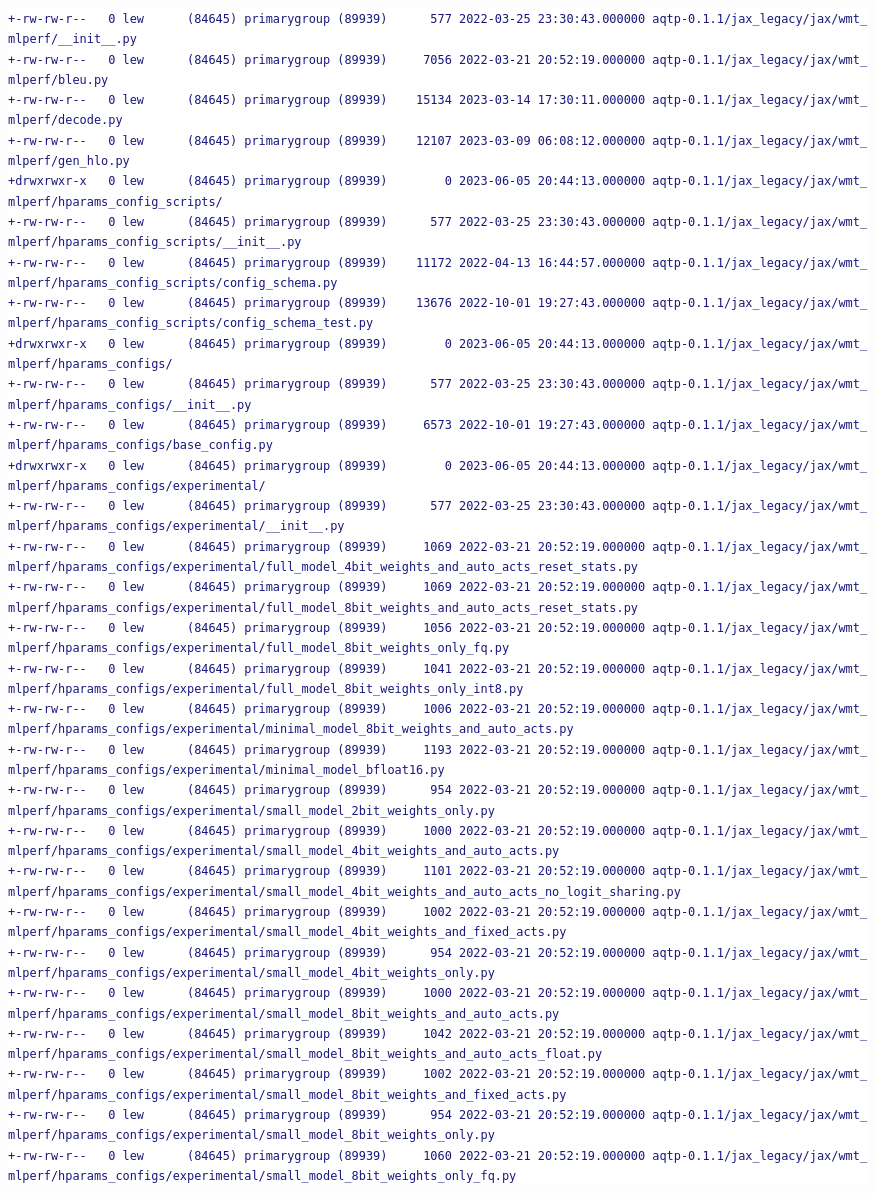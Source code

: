 ```diff
+-rw-rw-r--   0 lew      (84645) primarygroup (89939)      577 2022-03-25 23:30:43.000000 aqtp-0.1.1/jax_legacy/jax/wmt_mlperf/__init__.py
+-rw-rw-r--   0 lew      (84645) primarygroup (89939)     7056 2022-03-21 20:52:19.000000 aqtp-0.1.1/jax_legacy/jax/wmt_mlperf/bleu.py
+-rw-rw-r--   0 lew      (84645) primarygroup (89939)    15134 2023-03-14 17:30:11.000000 aqtp-0.1.1/jax_legacy/jax/wmt_mlperf/decode.py
+-rw-rw-r--   0 lew      (84645) primarygroup (89939)    12107 2023-03-09 06:08:12.000000 aqtp-0.1.1/jax_legacy/jax/wmt_mlperf/gen_hlo.py
+drwxrwxr-x   0 lew      (84645) primarygroup (89939)        0 2023-06-05 20:44:13.000000 aqtp-0.1.1/jax_legacy/jax/wmt_mlperf/hparams_config_scripts/
+-rw-rw-r--   0 lew      (84645) primarygroup (89939)      577 2022-03-25 23:30:43.000000 aqtp-0.1.1/jax_legacy/jax/wmt_mlperf/hparams_config_scripts/__init__.py
+-rw-rw-r--   0 lew      (84645) primarygroup (89939)    11172 2022-04-13 16:44:57.000000 aqtp-0.1.1/jax_legacy/jax/wmt_mlperf/hparams_config_scripts/config_schema.py
+-rw-rw-r--   0 lew      (84645) primarygroup (89939)    13676 2022-10-01 19:27:43.000000 aqtp-0.1.1/jax_legacy/jax/wmt_mlperf/hparams_config_scripts/config_schema_test.py
+drwxrwxr-x   0 lew      (84645) primarygroup (89939)        0 2023-06-05 20:44:13.000000 aqtp-0.1.1/jax_legacy/jax/wmt_mlperf/hparams_configs/
+-rw-rw-r--   0 lew      (84645) primarygroup (89939)      577 2022-03-25 23:30:43.000000 aqtp-0.1.1/jax_legacy/jax/wmt_mlperf/hparams_configs/__init__.py
+-rw-rw-r--   0 lew      (84645) primarygroup (89939)     6573 2022-10-01 19:27:43.000000 aqtp-0.1.1/jax_legacy/jax/wmt_mlperf/hparams_configs/base_config.py
+drwxrwxr-x   0 lew      (84645) primarygroup (89939)        0 2023-06-05 20:44:13.000000 aqtp-0.1.1/jax_legacy/jax/wmt_mlperf/hparams_configs/experimental/
+-rw-rw-r--   0 lew      (84645) primarygroup (89939)      577 2022-03-25 23:30:43.000000 aqtp-0.1.1/jax_legacy/jax/wmt_mlperf/hparams_configs/experimental/__init__.py
+-rw-rw-r--   0 lew      (84645) primarygroup (89939)     1069 2022-03-21 20:52:19.000000 aqtp-0.1.1/jax_legacy/jax/wmt_mlperf/hparams_configs/experimental/full_model_4bit_weights_and_auto_acts_reset_stats.py
+-rw-rw-r--   0 lew      (84645) primarygroup (89939)     1069 2022-03-21 20:52:19.000000 aqtp-0.1.1/jax_legacy/jax/wmt_mlperf/hparams_configs/experimental/full_model_8bit_weights_and_auto_acts_reset_stats.py
+-rw-rw-r--   0 lew      (84645) primarygroup (89939)     1056 2022-03-21 20:52:19.000000 aqtp-0.1.1/jax_legacy/jax/wmt_mlperf/hparams_configs/experimental/full_model_8bit_weights_only_fq.py
+-rw-rw-r--   0 lew      (84645) primarygroup (89939)     1041 2022-03-21 20:52:19.000000 aqtp-0.1.1/jax_legacy/jax/wmt_mlperf/hparams_configs/experimental/full_model_8bit_weights_only_int8.py
+-rw-rw-r--   0 lew      (84645) primarygroup (89939)     1006 2022-03-21 20:52:19.000000 aqtp-0.1.1/jax_legacy/jax/wmt_mlperf/hparams_configs/experimental/minimal_model_8bit_weights_and_auto_acts.py
+-rw-rw-r--   0 lew      (84645) primarygroup (89939)     1193 2022-03-21 20:52:19.000000 aqtp-0.1.1/jax_legacy/jax/wmt_mlperf/hparams_configs/experimental/minimal_model_bfloat16.py
+-rw-rw-r--   0 lew      (84645) primarygroup (89939)      954 2022-03-21 20:52:19.000000 aqtp-0.1.1/jax_legacy/jax/wmt_mlperf/hparams_configs/experimental/small_model_2bit_weights_only.py
+-rw-rw-r--   0 lew      (84645) primarygroup (89939)     1000 2022-03-21 20:52:19.000000 aqtp-0.1.1/jax_legacy/jax/wmt_mlperf/hparams_configs/experimental/small_model_4bit_weights_and_auto_acts.py
+-rw-rw-r--   0 lew      (84645) primarygroup (89939)     1101 2022-03-21 20:52:19.000000 aqtp-0.1.1/jax_legacy/jax/wmt_mlperf/hparams_configs/experimental/small_model_4bit_weights_and_auto_acts_no_logit_sharing.py
+-rw-rw-r--   0 lew      (84645) primarygroup (89939)     1002 2022-03-21 20:52:19.000000 aqtp-0.1.1/jax_legacy/jax/wmt_mlperf/hparams_configs/experimental/small_model_4bit_weights_and_fixed_acts.py
+-rw-rw-r--   0 lew      (84645) primarygroup (89939)      954 2022-03-21 20:52:19.000000 aqtp-0.1.1/jax_legacy/jax/wmt_mlperf/hparams_configs/experimental/small_model_4bit_weights_only.py
+-rw-rw-r--   0 lew      (84645) primarygroup (89939)     1000 2022-03-21 20:52:19.000000 aqtp-0.1.1/jax_legacy/jax/wmt_mlperf/hparams_configs/experimental/small_model_8bit_weights_and_auto_acts.py
+-rw-rw-r--   0 lew      (84645) primarygroup (89939)     1042 2022-03-21 20:52:19.000000 aqtp-0.1.1/jax_legacy/jax/wmt_mlperf/hparams_configs/experimental/small_model_8bit_weights_and_auto_acts_float.py
+-rw-rw-r--   0 lew      (84645) primarygroup (89939)     1002 2022-03-21 20:52:19.000000 aqtp-0.1.1/jax_legacy/jax/wmt_mlperf/hparams_configs/experimental/small_model_8bit_weights_and_fixed_acts.py
+-rw-rw-r--   0 lew      (84645) primarygroup (89939)      954 2022-03-21 20:52:19.000000 aqtp-0.1.1/jax_legacy/jax/wmt_mlperf/hparams_configs/experimental/small_model_8bit_weights_only.py
+-rw-rw-r--   0 lew      (84645) primarygroup (89939)     1060 2022-03-21 20:52:19.000000 aqtp-0.1.1/jax_legacy/jax/wmt_mlperf/hparams_configs/experimental/small_model_8bit_weights_only_fq.py
```